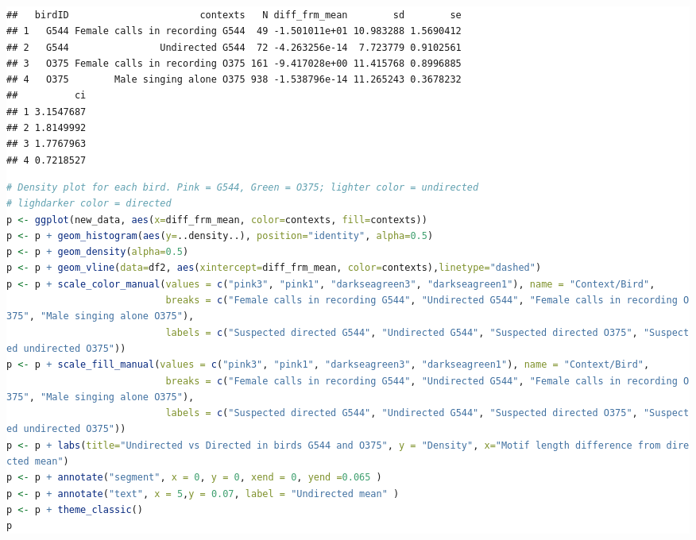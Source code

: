     ##   birdID                       contexts   N diff_frm_mean        sd        se
    ## 1   G544 Female calls in recording G544  49 -1.501011e+01 10.983288 1.5690412
    ## 2   G544                Undirected G544  72 -4.263256e-14  7.723779 0.9102561
    ## 3   O375 Female calls in recording O375 161 -9.417028e+00 11.415768 0.8996885
    ## 4   O375        Male singing alone O375 938 -1.538796e-14 11.265243 0.3678232
    ##          ci
    ## 1 3.1547687
    ## 2 1.8149992
    ## 3 1.7767963
    ## 4 0.7218527

``` r
# Density plot for each bird. Pink = G544, Green = O375; lighter color = undirected
# lighdarker color = directed
p <- ggplot(new_data, aes(x=diff_frm_mean, color=contexts, fill=contexts))
p <- p + geom_histogram(aes(y=..density..), position="identity", alpha=0.5) 
p <- p + geom_density(alpha=0.5)
p <- p + geom_vline(data=df2, aes(xintercept=diff_frm_mean, color=contexts),linetype="dashed")
p <- p + scale_color_manual(values = c("pink3", "pink1", "darkseagreen3", "darkseagreen1"), name = "Context/Bird",
                            breaks = c("Female calls in recording G544", "Undirected G544", "Female calls in recording O375", "Male singing alone O375"),
                            labels = c("Suspected directed G544", "Undirected G544", "Suspected directed O375", "Suspected undirected O375"))
p <- p + scale_fill_manual(values = c("pink3", "pink1", "darkseagreen3", "darkseagreen1"), name = "Context/Bird",
                            breaks = c("Female calls in recording G544", "Undirected G544", "Female calls in recording O375", "Male singing alone O375"),
                            labels = c("Suspected directed G544", "Undirected G544", "Suspected directed O375", "Suspected undirected O375"))
p <- p + labs(title="Undirected vs Directed in birds G544 and O375", y = "Density", x="Motif length difference from directed mean")
p <- p + annotate("segment", x = 0, y = 0, xend = 0, yend =0.065 )
p <- p + annotate("text", x = 5,y = 0.07, label = "Undirected mean" )
p <- p + theme_classic()
p
```

